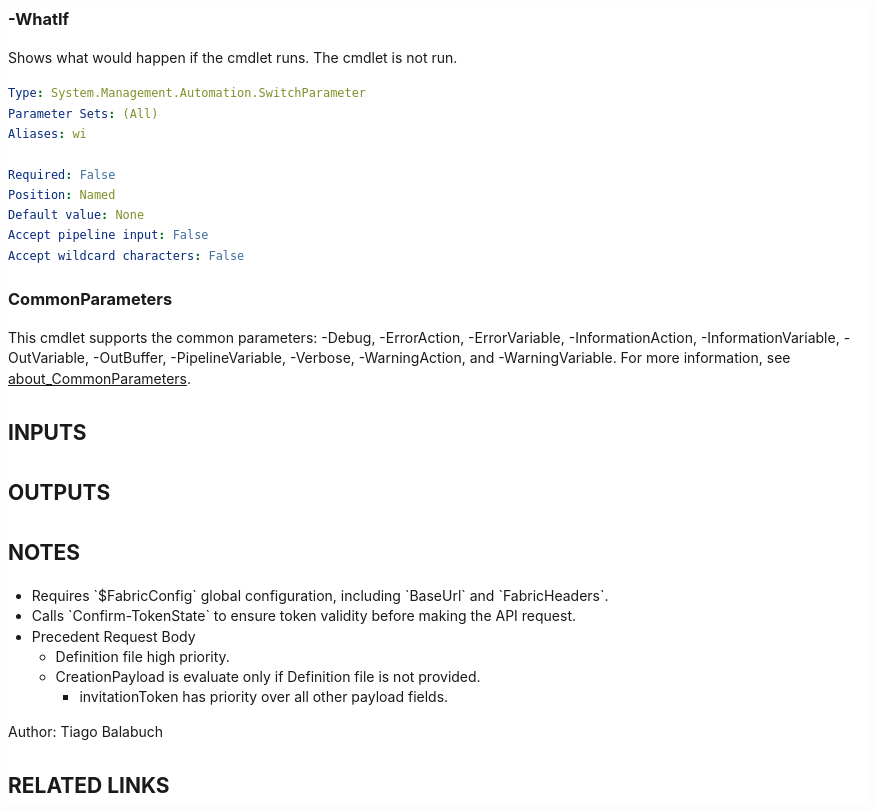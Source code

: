 ### -WhatIf
Shows what would happen if the cmdlet runs.
The cmdlet is not run.

```yaml
Type: System.Management.Automation.SwitchParameter
Parameter Sets: (All)
Aliases: wi

Required: False
Position: Named
Default value: None
Accept pipeline input: False
Accept wildcard characters: False
```

### CommonParameters
This cmdlet supports the common parameters: -Debug, -ErrorAction, -ErrorVariable, -InformationAction, -InformationVariable, -OutVariable, -OutBuffer, -PipelineVariable, -Verbose, -WarningAction, and -WarningVariable. For more information, see [about_CommonParameters](http://go.microsoft.com/fwlink/?LinkID=113216).

## INPUTS

## OUTPUTS

## NOTES
- Requires \`$FabricConfig\` global configuration, including \`BaseUrl\` and \`FabricHeaders\`.
- Calls \`Confirm-TokenState\` to ensure token validity before making the API request.
- Precedent Request Body
    - Definition file high priority.
    - CreationPayload is evaluate only if Definition file is not provided.
        - invitationToken has priority over all other payload fields.

Author: Tiago Balabuch

## RELATED LINKS
